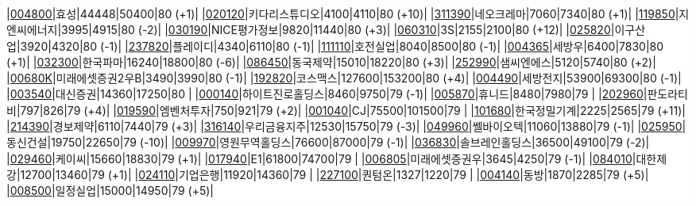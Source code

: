 |[004800](https://finance.daum.net/quotes/A004800)|효성|44448|50400|80 (+1)|
|[020120](https://finance.daum.net/quotes/A020120)|키다리스튜디오|4100|4110|80 (+10)|
|[311390](https://finance.daum.net/quotes/A311390)|네오크레마|7060|7340|80 (+1)|
|[119850](https://finance.daum.net/quotes/A119850)|지엔씨에너지|3995|4915|80 (-2)|
|[030190](https://finance.daum.net/quotes/A030190)|NICE평가정보|9820|11440|80 (+3)|
|[060310](https://finance.daum.net/quotes/A060310)|3S|2155|2100|80 (+12)|
|[025820](https://finance.daum.net/quotes/A025820)|이구산업|3920|4320|80 (-1)|
|[237820](https://finance.daum.net/quotes/A237820)|플레이디|4340|6110|80 (-1)|
|[111110](https://finance.daum.net/quotes/A111110)|호전실업|8040|8500|80 (-1)|
|[004365](https://finance.daum.net/quotes/A004365)|세방우|6400|7830|80 (+1)|
|[032300](https://finance.daum.net/quotes/A032300)|한국파마|16240|18800|80 (-6)|
|[086450](https://finance.daum.net/quotes/A086450)|동국제약|15010|18220|80 (+3)|
|[252990](https://finance.daum.net/quotes/A252990)|샘씨엔에스|5120|5740|80 (+2)|
|[00680K](https://finance.daum.net/quotes/A00680K)|미래에셋증권2우B|3490|3990|80 (-1)|
|[192820](https://finance.daum.net/quotes/A192820)|코스맥스|127600|153200|80 (+4)|
|[004490](https://finance.daum.net/quotes/A004490)|세방전지|53900|69300|80 (-1)|
|[003540](https://finance.daum.net/quotes/A003540)|대신증권|14360|17250|80 |
|[000140](https://finance.daum.net/quotes/A000140)|하이트진로홀딩스|8460|9750|79 (-1)|
|[005870](https://finance.daum.net/quotes/A005870)|휴니드|8480|7980|79 |
|[202960](https://finance.daum.net/quotes/A202960)|판도라티비|797|826|79 (+4)|
|[019590](https://finance.daum.net/quotes/A019590)|엠벤처투자|750|921|79 (+2)|
|[001040](https://finance.daum.net/quotes/A001040)|CJ|75500|101500|79 |
|[101680](https://finance.daum.net/quotes/A101680)|한국정밀기계|2225|2565|79 (+11)|
|[214390](https://finance.daum.net/quotes/A214390)|경보제약|6110|7440|79 (+3)|
|[316140](https://finance.daum.net/quotes/A316140)|우리금융지주|12530|15750|79 (-3)|
|[049960](https://finance.daum.net/quotes/A049960)|쎌바이오텍|11060|13880|79 (-1)|
|[025950](https://finance.daum.net/quotes/A025950)|동신건설|19750|22650|79 (-10)|
|[009970](https://finance.daum.net/quotes/A009970)|영원무역홀딩스|76600|87000|79 (-1)|
|[036830](https://finance.daum.net/quotes/A036830)|솔브레인홀딩스|36500|49100|79 (-2)|
|[029460](https://finance.daum.net/quotes/A029460)|케이씨|15660|18830|79 (+1)|
|[017940](https://finance.daum.net/quotes/A017940)|E1|61800|74700|79 |
|[006805](https://finance.daum.net/quotes/A006805)|미래에셋증권우|3645|4250|79 (-1)|
|[084010](https://finance.daum.net/quotes/A084010)|대한제강|12700|13460|79 (+1)|
|[024110](https://finance.daum.net/quotes/A024110)|기업은행|11920|14360|79 |
|[227100](https://finance.daum.net/quotes/A227100)|퀀텀온|1327|1220|79 |
|[004140](https://finance.daum.net/quotes/A004140)|동방|1870|2285|79 (+5)|
|[008500](https://finance.daum.net/quotes/A008500)|일정실업|15000|14950|79 (+5)|